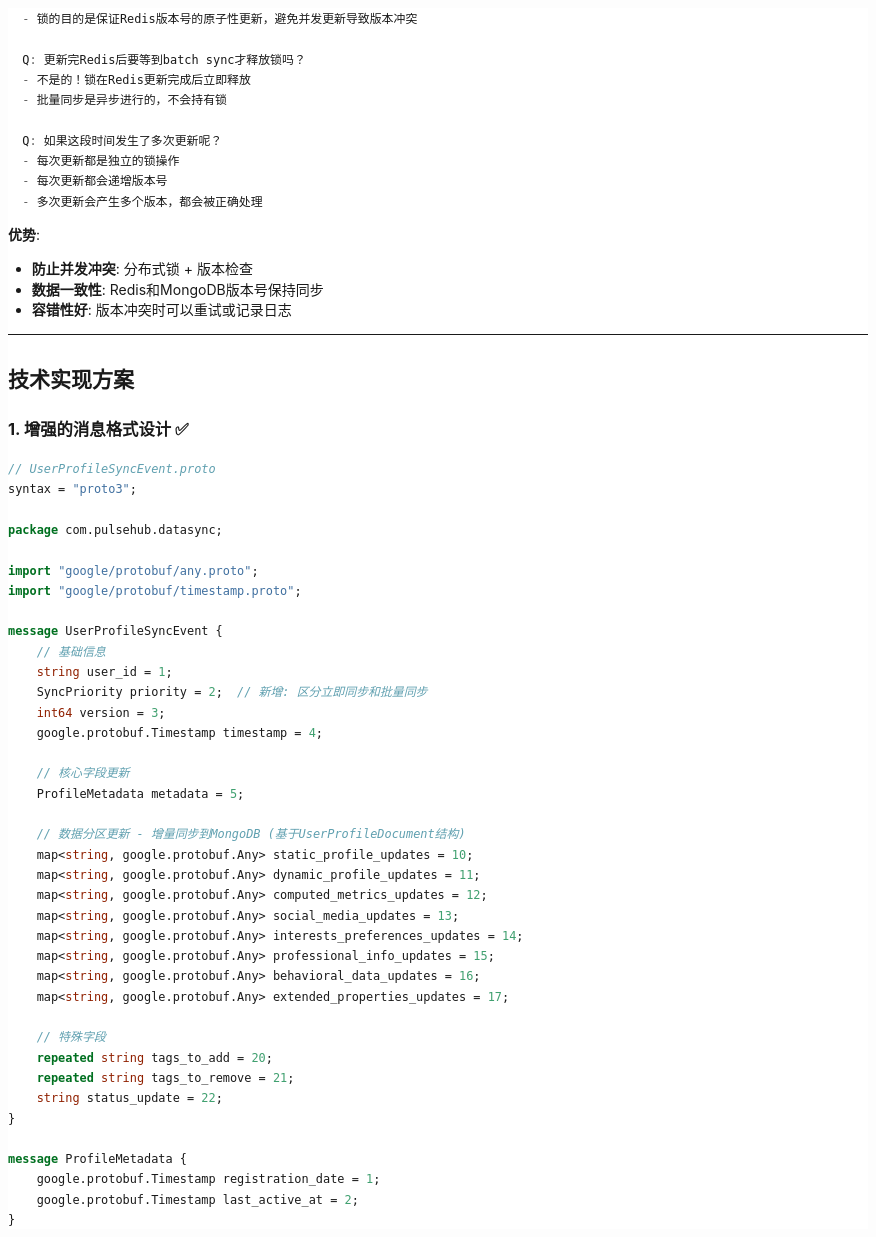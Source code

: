```java
  - 锁的目的是保证Redis版本号的原子性更新，避免并发更新导致版本冲突

  Q: 更新完Redis后要等到batch sync才释放锁吗？
  - 不是的！锁在Redis更新完成后立即释放
  - 批量同步是异步进行的，不会持有锁

  Q: 如果这段时间发生了多次更新呢？
  - 每次更新都是独立的锁操作
  - 每次更新都会递增版本号
  - 多次更新会产生多个版本，都会被正确处理

```

**优势**: 
- **防止并发冲突**: 分布式锁 + 版本检查
- **数据一致性**: Redis和MongoDB版本号保持同步
- **容错性好**: 版本冲突时可以重试或记录日志

---

## **技术实现方案**

### **1. 增强的消息格式设计** ✅

```protobuf
// UserProfileSyncEvent.proto
syntax = "proto3";

package com.pulsehub.datasync;

import "google/protobuf/any.proto";
import "google/protobuf/timestamp.proto";

message UserProfileSyncEvent {
    // 基础信息
    string user_id = 1;
    SyncPriority priority = 2;  // 新增: 区分立即同步和批量同步
    int64 version = 3;  
    google.protobuf.Timestamp timestamp = 4;
    
    // 核心字段更新
    ProfileMetadata metadata = 5;
    
    // 数据分区更新 - 增量同步到MongoDB (基于UserProfileDocument结构)
    map<string, google.protobuf.Any> static_profile_updates = 10;
    map<string, google.protobuf.Any> dynamic_profile_updates = 11;
    map<string, google.protobuf.Any> computed_metrics_updates = 12;
    map<string, google.protobuf.Any> social_media_updates = 13;
    map<string, google.protobuf.Any> interests_preferences_updates = 14;
    map<string, google.protobuf.Any> professional_info_updates = 15;
    map<string, google.protobuf.Any> behavioral_data_updates = 16;
    map<string, google.protobuf.Any> extended_properties_updates = 17;
    
    // 特殊字段
    repeated string tags_to_add = 20;
    repeated string tags_to_remove = 21;
    string status_update = 22;
}

message ProfileMetadata {
    google.protobuf.Timestamp registration_date = 1;
    google.protobuf.Timestamp last_active_at = 2;
}
```